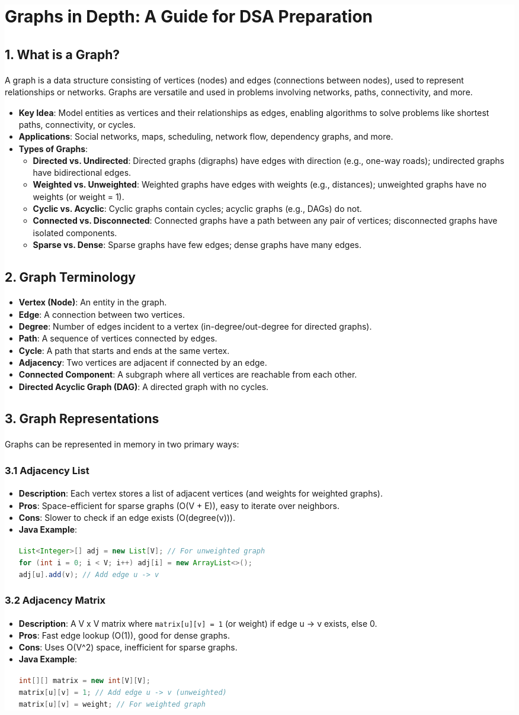# Graphs in Depth: A Guide for DSA Preparation

## 1. What is a Graph?
A graph is a data structure consisting of vertices (nodes) and edges (connections between nodes), used to represent relationships or networks. Graphs are versatile and used in problems involving networks, paths, connectivity, and more.

- **Key Idea**: Model entities as vertices and their relationships as edges, enabling algorithms to solve problems like shortest paths, connectivity, or cycles.
- **Applications**: Social networks, maps, scheduling, network flow, dependency graphs, and more.
- **Types of Graphs**:
  - **Directed vs. Undirected**: Directed graphs (digraphs) have edges with direction (e.g., one-way roads); undirected graphs have bidirectional edges.
  - **Weighted vs. Unweighted**: Weighted graphs have edges with weights (e.g., distances); unweighted graphs have no weights (or weight = 1).
  - **Cyclic vs. Acyclic**: Cyclic graphs contain cycles; acyclic graphs (e.g., DAGs) do not.
  - **Connected vs. Disconnected**: Connected graphs have a path between any pair of vertices; disconnected graphs have isolated components.
  - **Sparse vs. Dense**: Sparse graphs have few edges; dense graphs have many edges.

## 2. Graph Terminology
- **Vertex (Node)**: An entity in the graph.
- **Edge**: A connection between two vertices.
- **Degree**: Number of edges incident to a vertex (in-degree/out-degree for directed graphs).
- **Path**: A sequence of vertices connected by edges.
- **Cycle**: A path that starts and ends at the same vertex.
- **Adjacency**: Two vertices are adjacent if connected by an edge.
- **Connected Component**: A subgraph where all vertices are reachable from each other.
- **Directed Acyclic Graph (DAG)**: A directed graph with no cycles.

## 3. Graph Representations
Graphs can be represented in memory in two primary ways:
### 3.1 Adjacency List
- **Description**: Each vertex stores a list of adjacent vertices (and weights for weighted graphs).
- **Pros**: Space-efficient for sparse graphs (O(V + E)), easy to iterate over neighbors.
- **Cons**: Slower to check if an edge exists (O(degree(v))).
- **Java Example**:
  ```java
  List<Integer>[] adj = new List[V]; // For unweighted graph
  for (int i = 0; i < V; i++) adj[i] = new ArrayList<>();
  adj[u].add(v); // Add edge u -> v
  ```

### 3.2 Adjacency Matrix
- **Description**: A V x V matrix where `matrix[u][v] = 1` (or weight) if edge u -> v exists, else 0.
- **Pros**: Fast edge lookup (O(1)), good for dense graphs.
- **Cons**: Uses O(V^2) space, inefficient for sparse graphs.
- **Java Example**:
  ```java
  int[][] matrix = new int[V][V];
  matrix[u][v] = 1; // Add edge u -> v (unweighted)
  matrix[u][v] = weight; // For weighted graph
  ```
